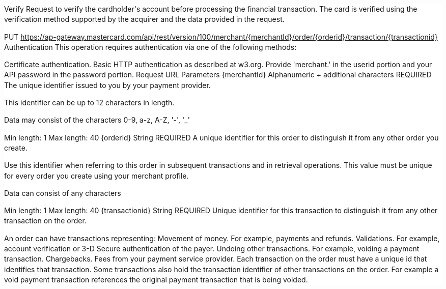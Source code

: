 
Verify
Request to verify the cardholder's account before processing the financial transaction. The card is verified using the verification method supported by the acquirer and the data provided in the request.

PUT
https://ap-gateway.mastercard.com/api/rest/version/100/merchant/{merchantId}/order/{orderid}/transaction/{transactionid}
Authentication
This operation requires authentication via one of the following methods:


Certificate authentication.
Basic HTTP authentication as described at w3.org. Provide 'merchant.<your gateway merchant ID>' in the userid portion and your API password in the password portion.
Request
URL Parameters
{merchantId}
Alphanumeric + additional characters
REQUIRED
The unique identifier issued to you by your payment provider.


This identifier can be up to 12 characters in length.


Data may consist of the characters 0-9, a-z, A-Z, '-', '_'

Min length: 1 Max length: 40
{orderid}
String
REQUIRED
A unique identifier for this order to distinguish it from any other order you create.


Use this identifier when referring to this order in subsequent transactions and in retrieval operations. This value must be unique for every order you create using your merchant profile.


Data can consist of any characters

Min length: 1 Max length: 40
{transactionid}
String
REQUIRED
Unique identifier for this transaction to distinguish it from any other transaction on the order.


An order can have transactions representing:
Movement of money. For example, payments and refunds.
Validations. For example, account verification or 3-D Secure authentication of the payer.
Undoing other transactions. For example, voiding a payment transaction.
Chargebacks.
Fees from your payment service provider.
Each transaction on the order must have a unique id that identifies that transaction. Some transactions also hold the transaction identifier of other transactions on the order. For example a void payment transaction references the original payment transaction that is being voided.
